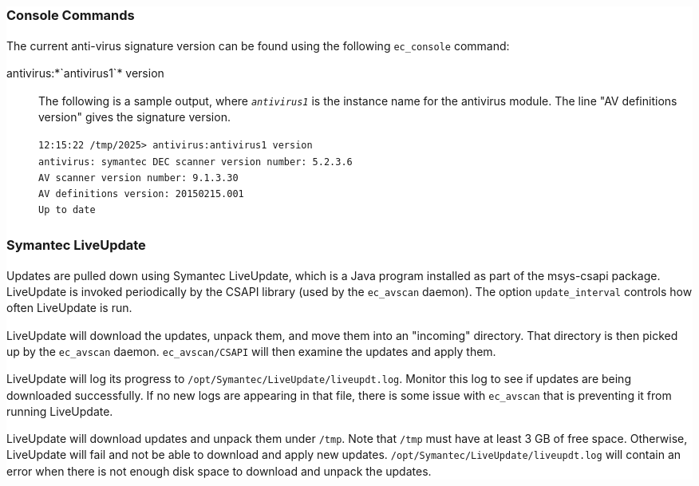 ### <a name="idp20831776"></a> Console Commands

The current anti-virus signature version can be found using the following `ec_console` command:

<dl class="variablelist">

<dt>antivirus:*`antivirus1`* version</dt>

<dd>

The following is a sample output, where *`antivirus1`* is the instance name for the antivirus module. The line "AV definitions version" gives the signature version.

```
12:15:22 /tmp/2025> antivirus:antivirus1 version
antivirus: symantec DEC scanner version number: 5.2.3.6
AV scanner version number: 9.1.3.30
AV definitions version: 20150215.001
Up to date
```
</dd>

</dl>

### <a name="idp20838016"></a> Symantec LiveUpdate

Updates are pulled down using Symantec LiveUpdate, which is a Java program installed as part of the msys-csapi package. LiveUpdate is invoked periodically by the CSAPI library (used by the `ec_avscan` daemon). The option `update_interval` controls how often LiveUpdate is run.

LiveUpdate will download the updates, unpack them, and move them into an "incoming" directory. That directory is then picked up by the `ec_avscan` daemon. `ec_avscan/CSAPI` will then examine the updates and apply them.

LiveUpdate will log its progress to `/opt/Symantec/LiveUpdate/liveupdt.log`. Monitor this log to see if updates are being downloaded successfully. If no new logs are appearing in that file, there is some issue with `ec_avscan` that is preventing it from running LiveUpdate.

LiveUpdate will download updates and unpack them under `/tmp`. Note that `/tmp` must have at least 3 GB of free space. Otherwise, LiveUpdate will fail and not be able to download and apply new updates. `/opt/Symantec/LiveUpdate/liveupdt.log` will contain an error when there is not enough disk space to download and unpack the updates.